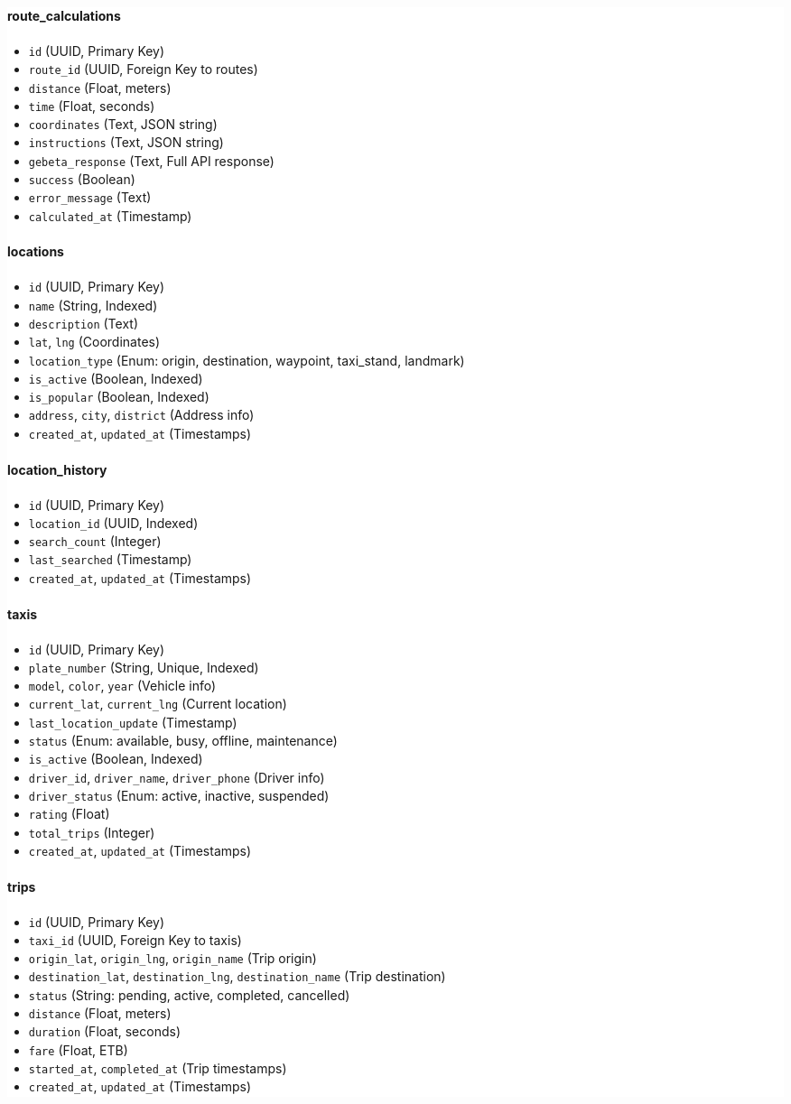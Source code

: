 #### **route_calculations**
- `id` (UUID, Primary Key)
- `route_id` (UUID, Foreign Key to routes)
- `distance` (Float, meters)
- `time` (Float, seconds)
- `coordinates` (Text, JSON string)
- `instructions` (Text, JSON string)
- `gebeta_response` (Text, Full API response)
- `success` (Boolean)
- `error_message` (Text)
- `calculated_at` (Timestamp)

#### **locations**
- `id` (UUID, Primary Key)
- `name` (String, Indexed)
- `description` (Text)
- `lat`, `lng` (Coordinates)
- `location_type` (Enum: origin, destination, waypoint, taxi_stand, landmark)
- `is_active` (Boolean, Indexed)
- `is_popular` (Boolean, Indexed)
- `address`, `city`, `district` (Address info)
- `created_at`, `updated_at` (Timestamps)

#### **location_history**
- `id` (UUID, Primary Key)
- `location_id` (UUID, Indexed)
- `search_count` (Integer)
- `last_searched` (Timestamp)
- `created_at`, `updated_at` (Timestamps)

#### **taxis**
- `id` (UUID, Primary Key)
- `plate_number` (String, Unique, Indexed)
- `model`, `color`, `year` (Vehicle info)
- `current_lat`, `current_lng` (Current location)
- `last_location_update` (Timestamp)
- `status` (Enum: available, busy, offline, maintenance)
- `is_active` (Boolean, Indexed)
- `driver_id`, `driver_name`, `driver_phone` (Driver info)
- `driver_status` (Enum: active, inactive, suspended)
- `rating` (Float)
- `total_trips` (Integer)
- `created_at`, `updated_at` (Timestamps)

#### **trips**
- `id` (UUID, Primary Key)
- `taxi_id` (UUID, Foreign Key to taxis)
- `origin_lat`, `origin_lng`, `origin_name` (Trip origin)
- `destination_lat`, `destination_lng`, `destination_name` (Trip destination)
- `status` (String: pending, active, completed, cancelled)
- `distance` (Float, meters)
- `duration` (Float, seconds)
- `fare` (Float, ETB)
- `started_at`, `completed_at` (Trip timestamps)
- `created_at`, `updated_at` (Timestamps)
